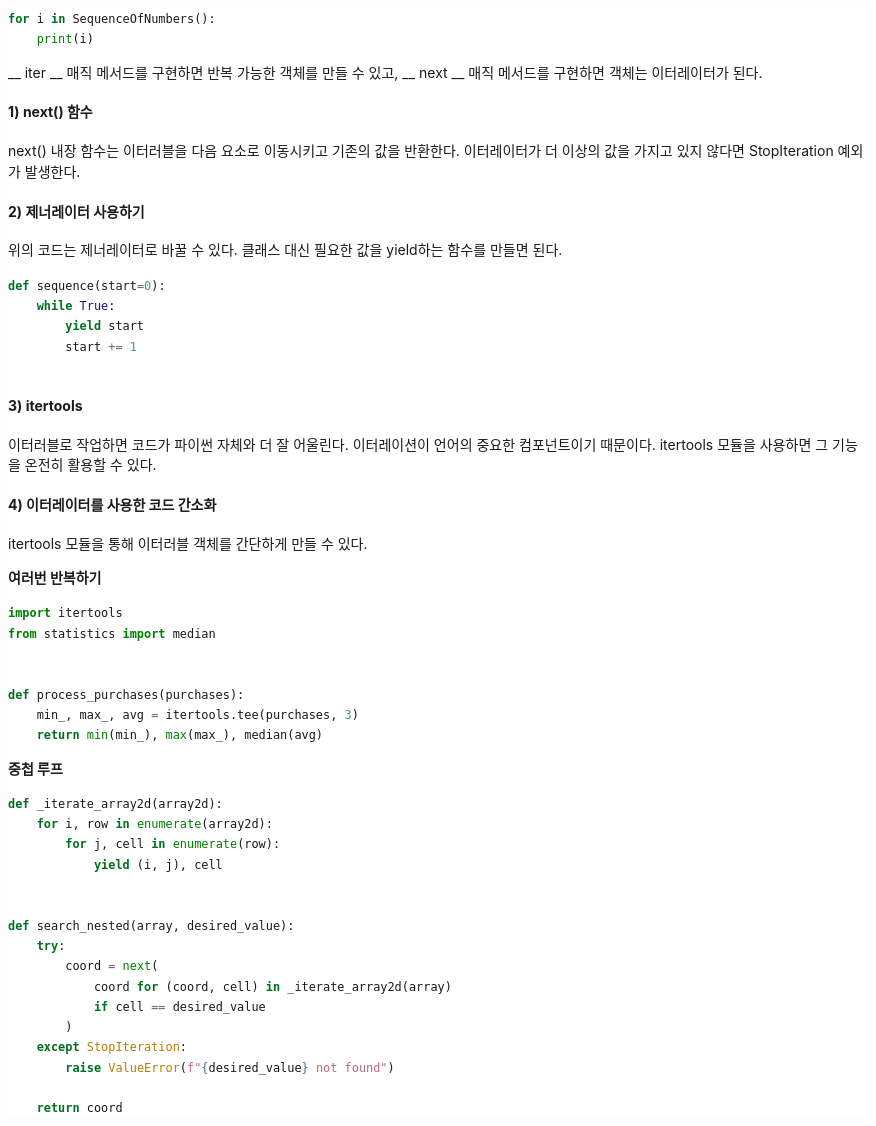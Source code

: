 ```python
for i in SequenceOfNumbers():
    print(i)
```

__ iter __ 매직 메서드를 구현하면 반복 가능한 객체를 만들 수 있고, __ next __ 매직 메서드를 구현하면 객체는 이터레이터가 된다.

#### 1) next() 함수

next() 내장 함수는 이터러블을 다음 요소로 이동시키고 기존의 값을 반환한다. 이터레이터가 더 이상의 값을 가지고 있지 않다면 StopIteration 예외가 발생한다.

#### 2) 제너레이터 사용하기

위의 코드는 제너레이터로 바꿀 수 있다. 클래스 대신 필요한 값을 yield하는 함수를 만들면 된다.

```python
def sequence(start=0):
    while True:
        yield start
        start += 1
        
```

#### 3) itertools

이터러블로 작업하면 코드가 파이썬 자체와 더 잘 어울린다. 이터레이션이 언어의 중요한 컴포넌트이기 때문이다. itertools 모듈을 사용하면 그 기능을 온전히
활용할 수 있다.

#### 4) 이터레이터를 사용한 코드 간소화

itertools 모듈을 통해 이터러블 객체를 간단하게 만들 수 있다.

**여러번 반복하기**
```python
import itertools
from statistics import median


def process_purchases(purchases):
    min_, max_, avg = itertools.tee(purchases, 3)
    return min(min_), max(max_), median(avg)


```

**중첩 루프**
```python
def _iterate_array2d(array2d):
    for i, row in enumerate(array2d):
        for j, cell in enumerate(row):
            yield (i, j), cell


def search_nested(array, desired_value):
    try:
        coord = next(
            coord for (coord, cell) in _iterate_array2d(array)
            if cell == desired_value
        )
    except StopIteration:
        raise ValueError(f"{desired_value} not found")
    
    return coord 
```
